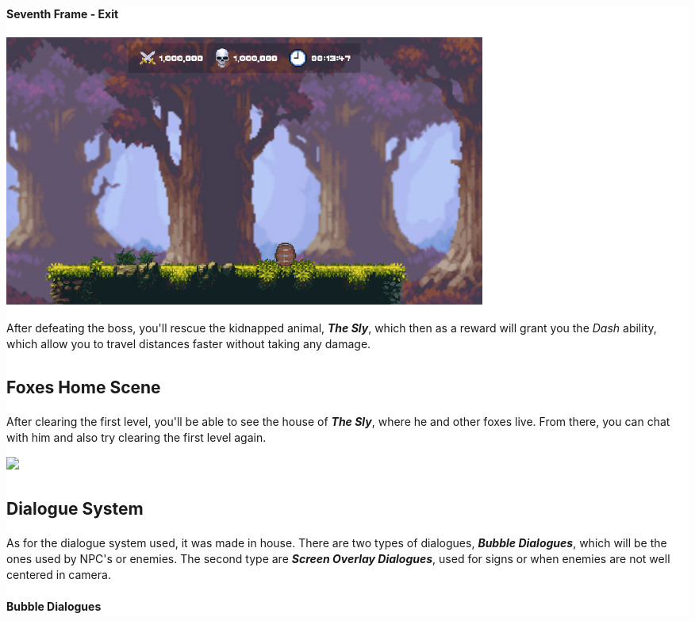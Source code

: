 #### Seventh Frame - Exit

<picture>
<img src="Screenshots/%20Frame7.gif" width="600">
</picture>

After defeating the boss, you'll rescue the kidnapped animal, ***The Sly***, which then as a reward will grant you the *Dash* ability, which allow you to travel distances faster without taking any damage.

## Foxes Home Scene

After clearing the first level, you'll be able to see the house of ***The Sly***, where he and other foxes live. From there, you can chat with him and also try clearing the first level again.

<picture>
<img src="Screenshots/FoxesHome.gif" width="600">
</picture>

## Dialogue System

As for the dialogue system used, it was made in house. There are two types of dialogues, ***Bubble Dialogues***, which will be the ones used by NPC's or enemies. The second type are ***Screen Overlay Dialogues***, used for signs or when enemies are not well centered in camera.


#### Bubble Dialogues

<picture>